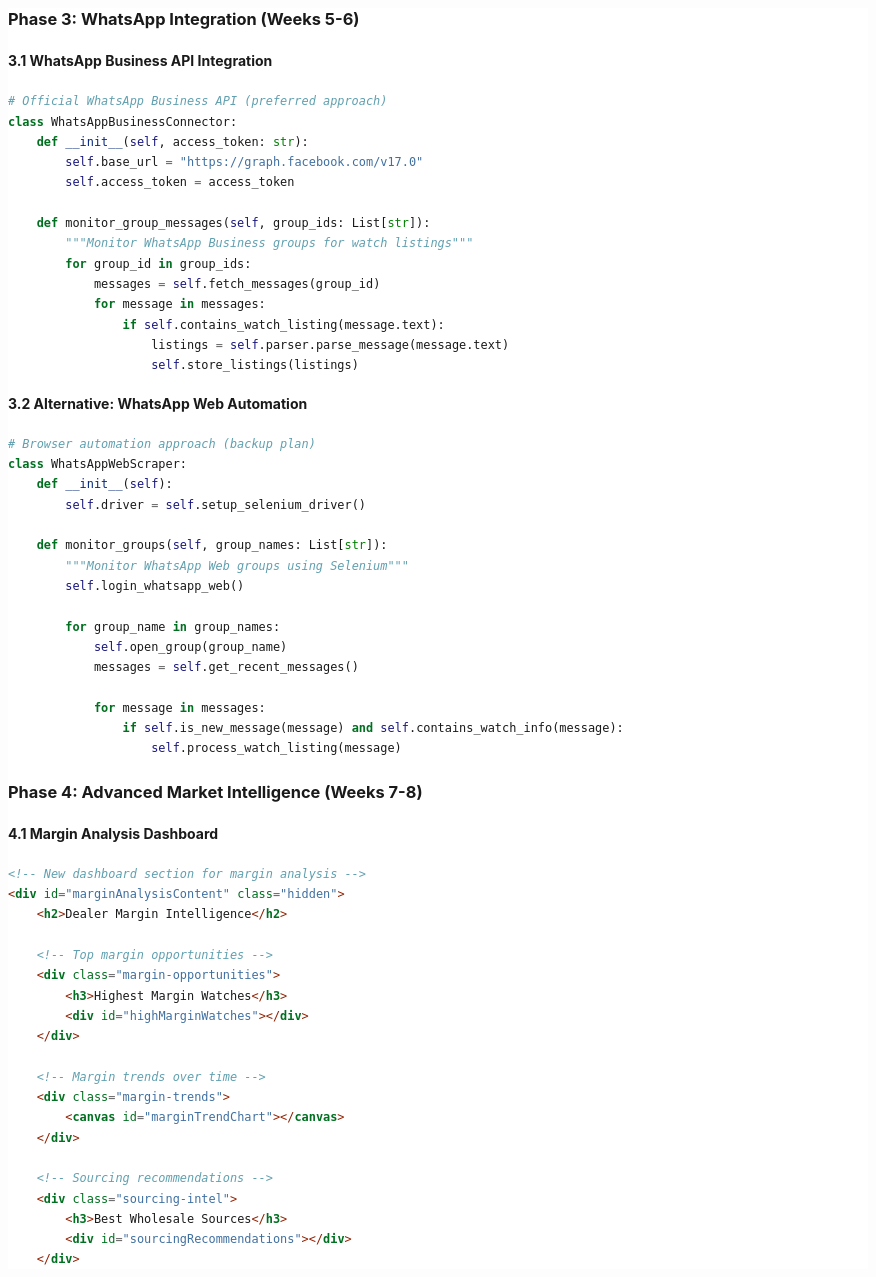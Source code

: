 ### Phase 3: WhatsApp Integration (Weeks 5-6)

#### 3.1 WhatsApp Business API Integration
```python
# Official WhatsApp Business API (preferred approach)
class WhatsAppBusinessConnector:
    def __init__(self, access_token: str):
        self.base_url = "https://graph.facebook.com/v17.0"
        self.access_token = access_token
        
    def monitor_group_messages(self, group_ids: List[str]):
        """Monitor WhatsApp Business groups for watch listings"""
        for group_id in group_ids:
            messages = self.fetch_messages(group_id)
            for message in messages:
                if self.contains_watch_listing(message.text):
                    listings = self.parser.parse_message(message.text)
                    self.store_listings(listings)
```

#### 3.2 Alternative: WhatsApp Web Automation
```python
# Browser automation approach (backup plan)
class WhatsAppWebScraper:
    def __init__(self):
        self.driver = self.setup_selenium_driver()
        
    def monitor_groups(self, group_names: List[str]):
        """Monitor WhatsApp Web groups using Selenium"""
        self.login_whatsapp_web()
        
        for group_name in group_names:
            self.open_group(group_name)
            messages = self.get_recent_messages()
            
            for message in messages:
                if self.is_new_message(message) and self.contains_watch_info(message):
                    self.process_watch_listing(message)
```

### Phase 4: Advanced Market Intelligence (Weeks 7-8)

#### 4.1 Margin Analysis Dashboard
```html
<!-- New dashboard section for margin analysis -->
<div id="marginAnalysisContent" class="hidden">
    <h2>Dealer Margin Intelligence</h2>
    
    <!-- Top margin opportunities -->
    <div class="margin-opportunities">
        <h3>Highest Margin Watches</h3>
        <div id="highMarginWatches"></div>
    </div>
    
    <!-- Margin trends over time -->
    <div class="margin-trends">
        <canvas id="marginTrendChart"></canvas>
    </div>
    
    <!-- Sourcing recommendations -->
    <div class="sourcing-intel">
        <h3>Best Wholesale Sources</h3>
        <div id="sourcingRecommendations"></div>
    </div>
```